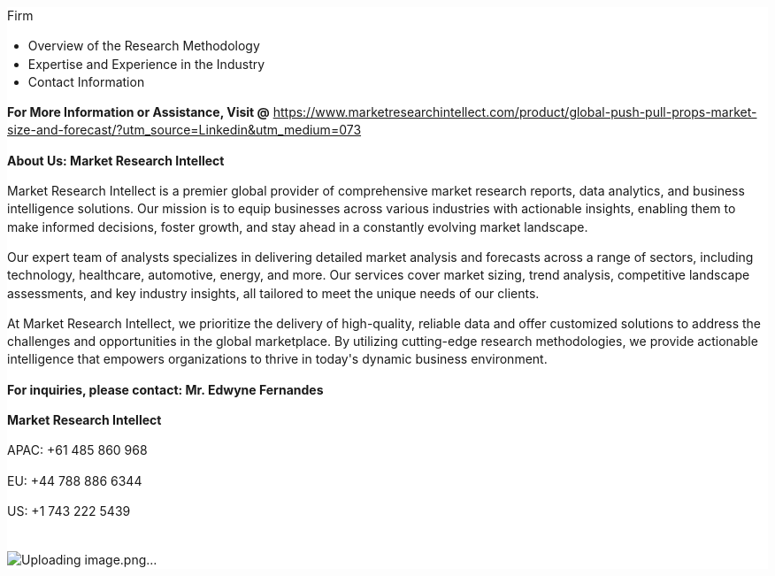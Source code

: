 Firm</strong></p><ul><li>Overview of the Research Methodology</li><li>Expertise and Experience in the Industry</li><li>Contact Information</li></ul></div><div class="article-main__content" data-test-id="publishing-text-block"><p><span class="font-[700]"><strong>For More Information or Assistance, Visit @</strong>&nbsp;<a href="https://www.marketresearchintellect.com/product/global-push-pull-props-market-size-and-forecast/?utm_source=Linkedin&utm_medium=073">https://www.marketresearchintellect.com/product/global-push-pull-props-market-size-and-forecast/?utm_source=Linkedin&utm_medium=073</a></span></p><p><strong>About Us: Market Research Intellect</strong></p><p>Market Research Intellect is a premier global provider of comprehensive market research reports, data analytics, and business intelligence solutions. Our mission is to equip businesses across various industries with actionable insights, enabling them to make informed decisions, foster growth, and stay ahead in a constantly evolving market landscape.</p><p>Our expert team of analysts specializes in delivering detailed market analysis and forecasts across a range of sectors, including technology, healthcare, automotive, energy, and more. Our services cover market sizing, trend analysis, competitive landscape assessments, and key industry insights, all tailored to meet the unique needs of our clients.</p><p>At Market Research Intellect, we prioritize the delivery of high-quality, reliable data and offer customized solutions to address the challenges and opportunities in the global marketplace. By utilizing cutting-edge research methodologies, we provide actionable intelligence that empowers organizations to thrive in today's dynamic business environment.</p><p><strong>For inquiries, please contact: Mr. Edwyne Fernandes</strong></p><p><strong>Market Research Intellect</strong></p><p>APAC: +61 485 860 968</p><p>EU: +44 788 886 6344</p><p>US: +1 743 222 5439</p></div><div class="article-main__content" data-test-id="publishing-text-block">&nbsp;</div>
![Uploading image.png…]()
